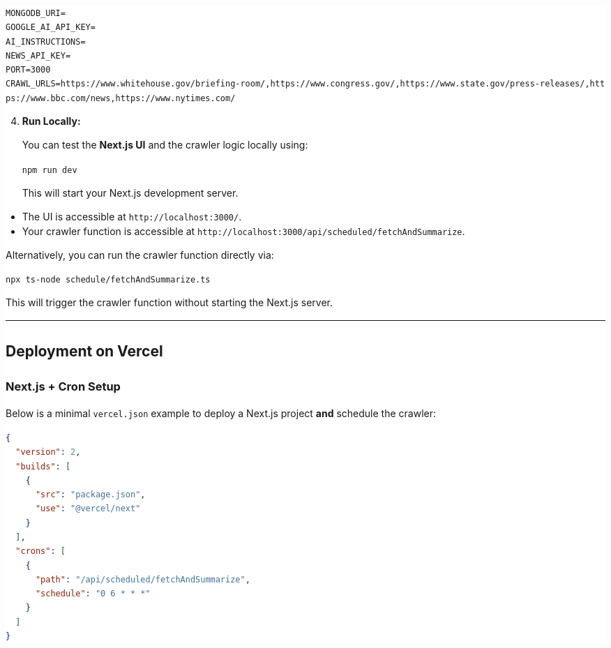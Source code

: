    ```dotenv
   MONGODB_URI=
   GOOGLE_AI_API_KEY=
   AI_INSTRUCTIONS=
   NEWS_API_KEY=
   PORT=3000
   CRAWL_URLS=https://www.whitehouse.gov/briefing-room/,https://www.congress.gov/,https://www.state.gov/press-releases/,https://www.bbc.com/news,https://www.nytimes.com/
   ```

4. **Run Locally:**

   You can test the **Next.js UI** and the crawler logic locally using:

   ```bash
   npm run dev
   ```

   This will start your Next.js development server.

- The UI is accessible at `http://localhost:3000/`.
- Your crawler function is accessible at `http://localhost:3000/api/scheduled/fetchAndSummarize`.

Alternatively, you can run the crawler function directly via:

```bash
npx ts-node schedule/fetchAndSummarize.ts
```

This will trigger the crawler function without starting the Next.js server.

---

## Deployment on Vercel

### Next.js + Cron Setup

Below is a minimal `vercel.json` example to deploy a Next.js project **and** schedule the crawler:

```json
{
  "version": 2,
  "builds": [
    {
      "src": "package.json",
      "use": "@vercel/next"
    }
  ],
  "crons": [
    {
      "path": "/api/scheduled/fetchAndSummarize",
      "schedule": "0 6 * * *"
    }
  ]
}
```
